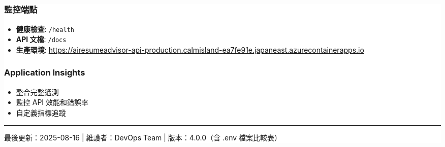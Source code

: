 ### 監控端點
- **健康檢查**: `/health`
- **API 文檔**: `/docs`
- **生產環境**: https://airesumeadvisor-api-production.calmisland-ea7fe91e.japaneast.azurecontainerapps.io

### Application Insights
- 整合完整遙測
- 監控 API 效能和錯誤率
- 自定義指標追蹤

---

最後更新：2025-08-16 | 維護者：DevOps Team | 版本：4.0.0（含 .env 檔案比較表）